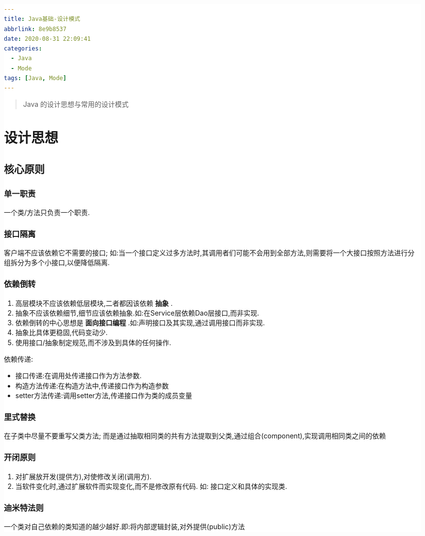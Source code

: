 ```yaml
---
title: Java基础-设计模式
abbrlink: 8e9b8537
date: 2020-08-31 22:09:41
categories:
  - Java
  - Mode
tags: [Java, Mode]
---
```


> Java 的设计思想与常用的设计模式





# 设计思想

## 核心原则

### 单一职责
一个类/方法只负责一个职责.

### 接口隔离
客户端不应该依赖它不需要的接口; 
如:当一个接口定义过多方法时,其调用者们可能不会用到全部方法,则需要将一个大接口按照方法进行分组拆分为多个小接口,以便降低隔离.

### 依赖倒转
1. 高层模块不应该依赖低层模块,二者都因该依赖 **抽象** .
2. 抽象不应该依赖细节,细节应该依赖抽象.如:在Service层依赖Dao层接口,而非实现.
3. 依赖倒转的中心思想是 **面向接口编程** .如:声明接口及其实现,通过调用接口而非实现.
4. 抽象比具体更稳固,代码变动少.
5. 使用接口/抽象制定规范,而不涉及到具体的任何操作.

依赖传递:
- 接口传递:在调用处传递接口作为方法参数.
- 构造方法传递:在构造方法中,传递接口作为构造参数
- setter方法传递:调用setter方法,传递接口作为类的成员变量

### 里式替换
在子类中尽量不要重写父类方法;
而是通过抽取相同类的共有方法提取到父类,通过组合(component),实现调用相同类之间的依赖

### 开闭原则
1. 对扩展放开发(提供方),对使修改关闭(调用方).
2. 当软件变化时,通过扩展软件而实现变化,而不是修改原有代码.
如: 接口定义和具体的实现类.

### 迪米特法则
一个类对自己依赖的类知道的越少越好.即:将内部逻辑封装,对外提供(public)方法
